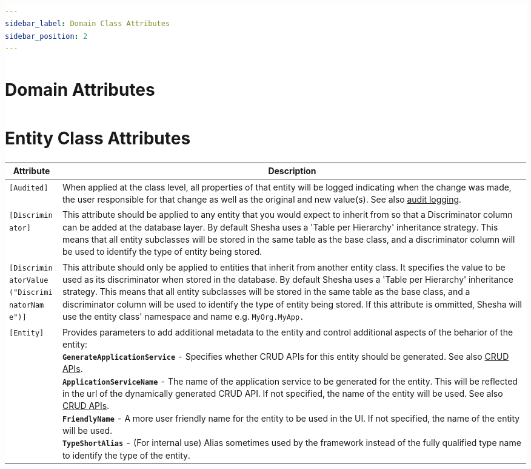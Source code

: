 ```yaml
---
sidebar_label: Domain Class Attributes
sidebar_position: 2
---
```


# Domain Attributes

# Entity Class Attributes

| **Attribute**                               | **Description**                                                                                                                                                                                                                                                                                                                                                                                                                                                                                                                                                                                                                                                                                                                                                                                                                                                                                                 |
| ------------------------------------------- | --------------------------------------------------------------------------------------------------------------------------------------------------------------------------------------------------------------------------------------------------------------------------------------------------------------------------------------------------------------------------------------------------------------------------------------------------------------------------------------------------------------------------------------------------------------------------------------------------------------------------------------------------------------------------------------------------------------------------------------------------------------------------------------------------------------------------------------------------------------------------------------------------------------- |
| `[Audited]`                                 | When applied at the class level, all properties of that entity will be logged indicating when the change was made, the user responsible for that change as well as the original and new value(s). See also [audit logging](/docs/manage-apps-and-users/audit-logging).                                                                                                                                                                                                                                                                                                                                                                                                                                                                                                                                                                                                                                          |
| `[Discriminator]`                           | This attribute should be applied to any entity that you would expect to inherit from so that a Discriminator column can be added at the database layer. By default Shesha uses a 'Table per Hierarchy' inheritance strategy. This means that all entity subclasses will be stored in the same table as the base class, and a discriminator column will be used to identify the type of entity being stored.                                                                                                                                                                                                                                                                                                                                                                                                                                                                                                     |
| `[DiscriminatorValue("DiscriminatorName")]` | This attribute should only be applied to entities that inherit from another entity class. It specifies the value to be used as its discriminator when stored in the database. By default Shesha uses a 'Table per Hierarchy' inheritance strategy. This means that all entity subclasses will be stored in the same table as the base class, and a discriminator column will be used to identify the type of entity being stored. If this attribute is ommitted, Shesha will use the entity class' namespace and name e.g. `MyOrg.MyApp.`                                                                                                                                                                                                                                                                                                                                                                       |
| `[Entity]`                                  | Provides parameters to add additional metadata to the entity and control additional aspects of the beharior of the entity: <br/> **`GenerateApplicationService`** - Specifies whether CRUD APIs for this entity should be generated. See also [CRUD APIs](/docs/back-end-basics/crud-apis). <br/> **`ApplicationServiceName`** - The name of the application service to be generated for the entity. This will be reflected in the url of the dynamically generated CRUD API. If not specified, the name of the entity will be used. See also [CRUD APIs](/docs/back-end-basics/crud-apis). <br/> **`FriendlyName`** - A more user friendly name for the entity to be used in the UI. If not specified, the name of the entity will be used. <br/> **`TypeShortAlias`** - (For internal use) Alias sometimes used by the framework instead of the fully qualified type name to identify the type of the entity. |